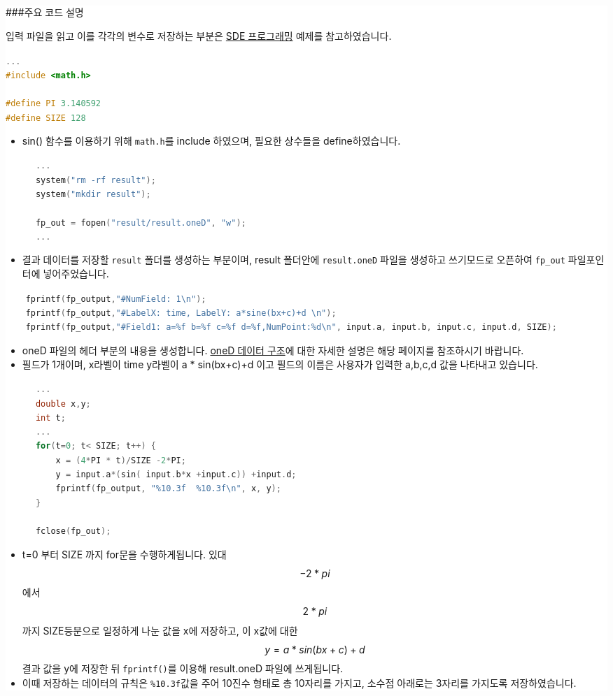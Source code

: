 
###주요 코드 설명

입력 파일을 읽고 이를 각각의 변수로 저장하는 부분은 [SDE 프로그래밍](./03_SDE.md) 예제를 참고하였습니다.

```c
...
#include <math.h>

#define PI 3.140592
#define SIZE 128
```

- sin() 함수를 이용하기 위해 ```math.h```를 include 하였으며, 필요한 상수들을 define하였습니다.

```c
      ...
      system("rm -rf result");
      system("mkdir result");

      fp_out = fopen("result/result.oneD", "w");
      ...
```
- 결과 데이터를 저장할 ```result```  폴더를 생성하는 부분이며, result 폴더안에 ```result.oneD``` 파일을 생성하고 쓰기모드로 오픈하여 ```fp_out``` 파일포인터에 넣어주었습니다.

```c
    fprintf(fp_output,"#NumField: 1\n");
    fprintf(fp_output,"#LabelX: time, LabelY: a*sine(bx+c)+d \n");
    fprintf(fp_output,"#Field1: a=%f b=%f c=%f d=%f,NumPoint:%d\n", input.a, input.b, input.c, input.d, SIZE);
```

- oneD 파일의 헤더 부분의 내용을 생성합니다. [oneD 데이터 구조](../02_Output_programing/03_oneD.md)에 대한 자세한 설명은 해당 페이지를 참조하시기 바랍니다.
- 필드가 1개이며, x라벨이 time y라벨이 a * sin(bx+c)+d 이고 필드의 이름은 사용자가 입력한 a,b,c,d 값을 나타내고 있습니다.


```c
      ...
      double x,y;
      int t;
      ...
      for(t=0; t< SIZE; t++) {
          x = (4*PI * t)/SIZE -2*PI;
          y = input.a*(sin( input.b*x +input.c)) +input.d;
          fprintf(fp_output, "%10.3f  %10.3f\n", x, y);
      }

      fclose(fp_out);
```
 - t=0 부터 SIZE 까지 for문을 수행하게됩니다. 있대 $$-2*pi$$에서 $$2*pi$$ 까지 SIZE등분으로 일정하게 나눈 값을 x에 저장하고, 이 x값에 대한 $$y=a*sin(bx+c)+d$$ 결과 값을 y에 저장한 뒤 ```fprintf()```를 이용해 result.oneD 파일에 쓰게됩니다.
- 이때 저장하는 데이터의 규칙은 ```%10.3f```값을 주어 10진수 형태로 총 10자리를 가지고, 소수점 아래로는 3자리를 가지도록 저장하였습니다.
